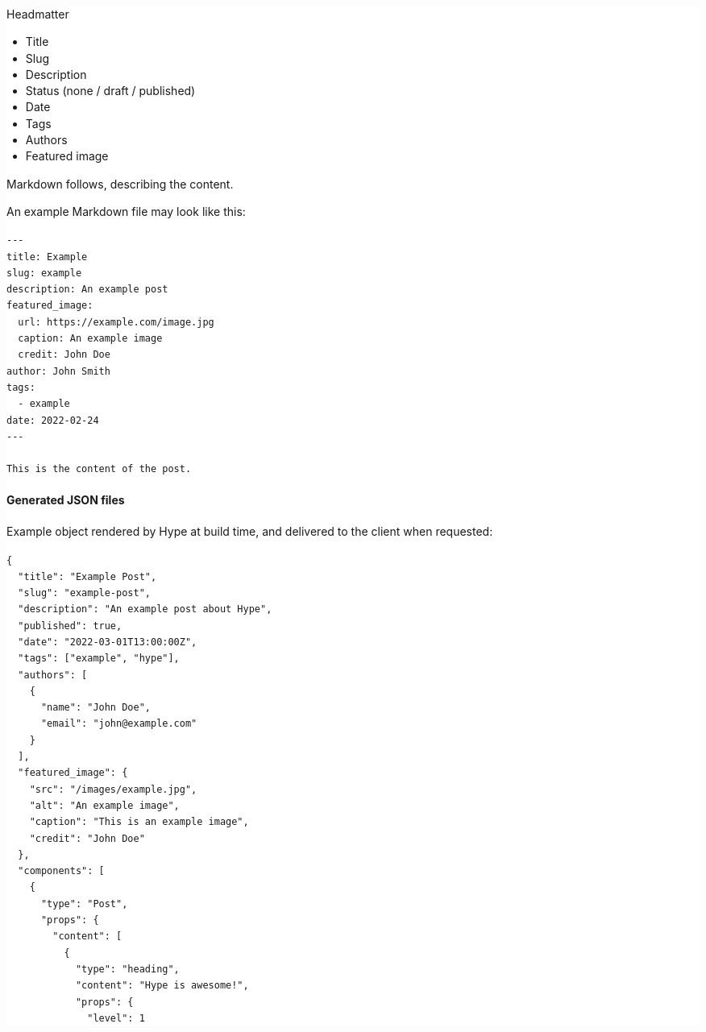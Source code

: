 Headmatter

- Title
- Slug
- Description
- Status (none / draft / published)
- Date
- Tags
- Authors
- Featured image

Markdown follows, describing the content.

An example Markdown file may look like this:

```
---
title: Example
slug: example
description: An example post
featured_image:
  url: https://example.com/image.jpg
  caption: An example image
  credit: John Doe
author: John Smith
tags:
  - example
date: 2022-02-24
---

This is the content of the post.
```

#### Generated JSON files

Example object rendered by Hype at build time, and delivered to the client when requested:

```
{
  "title": "Example Post",
  "slug": "example-post",
  "description": "An example post about Hype",
  "published": true,
  "date": "2022-03-01T13:00:00Z",
  "tags": ["example", "hype"],
  "authors": [
    {
      "name": "John Doe",
      "email": "john@example.com"
    }
  ],
  "featured_image": {
    "src": "/images/example.jpg",
    "alt": "An example image",
    "caption": "This is an example image",
    "credit": "John Doe"
  },
  "components": [
    {
      "type": "Post",
      "props": {
        "content": [
          {
            "type": "heading",
            "content": "Hype is awesome!",
            "props": {
              "level": 1
```